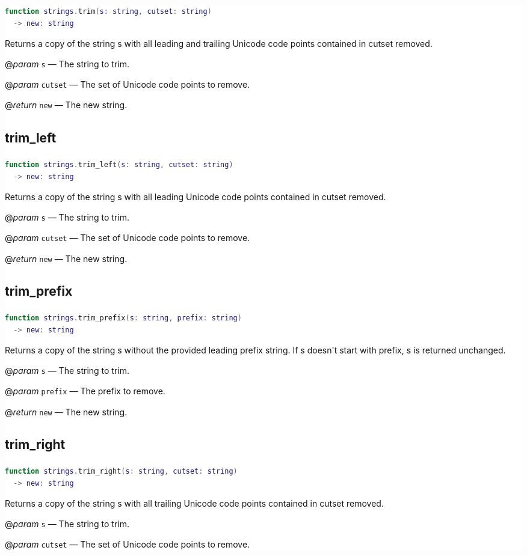 
```lua
function strings.trim(s: string, cutset: string)
  -> new: string
```

 Returns a copy of the string s with all leading and trailing Unicode code points contained in cutset removed.

@*param* `s` — The string to trim.

@*param* `cutset` — The set of Unicode code points to remove.

@*return* `new` — The new string.

## trim_left


```lua
function strings.trim_left(s: string, cutset: string)
  -> new: string
```

 Returns a copy of the string s with all leading Unicode code points contained in cutset removed.

@*param* `s` — The string to trim.

@*param* `cutset` — The set of Unicode code points to remove.

@*return* `new` — The new string.

## trim_prefix


```lua
function strings.trim_prefix(s: string, prefix: string)
  -> new: string
```

 Returns a copy of the string s without the provided leading prefix string. If s doesn't start with prefix, s is returned unchanged.

@*param* `s` — The string to trim.

@*param* `prefix` — The prefix to remove.

@*return* `new` — The new string.

## trim_right


```lua
function strings.trim_right(s: string, cutset: string)
  -> new: string
```

 Returns a copy of the string s with all trailing Unicode code points contained in cutset removed.

@*param* `s` — The string to trim.

@*param* `cutset` — The set of Unicode code points to remove.
